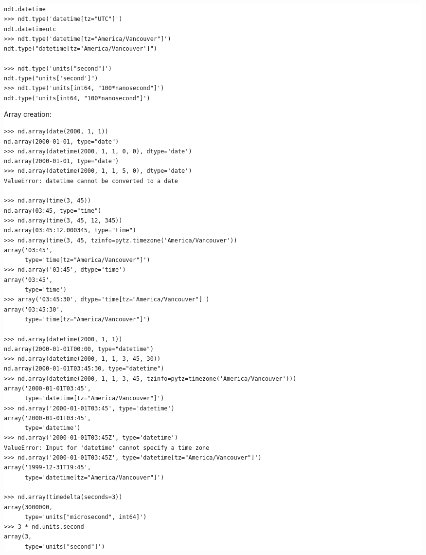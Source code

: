 ```
ndt.datetime
>>> ndt.type('datetime[tz="UTC"]')
ndt.datetimeutc
>>> ndt.type('datetime[tz="America/Vancouver"]')
ndt.type("datetime[tz='America/Vancouver']")

>>> ndt.type('units["second"]')
ndt.type("units['second']")
>>> ndt.type('units[int64, "100*nanosecond"]')
ndt.type('units[int64, "100*nanosecond"]')
```

Array creation:

```
>>> nd.array(date(2000, 1, 1))
nd.array(2000-01-01, type="date")
>>> nd.array(datetime(2000, 1, 1, 0, 0), dtype='date')
nd.array(2000-01-01, type="date")
>>> nd.array(datetime(2000, 1, 1, 5, 0), dtype='date')
ValueError: datetime cannot be converted to a date

>>> nd.array(time(3, 45))
nd.array(03:45, type="time")
>>> nd.array(time(3, 45, 12, 345))
nd.array(03:45:12.000345, type="time")
>>> nd.array(time(3, 45, tzinfo=pytz.timezone('America/Vancouver'))
array('03:45',
      type='time[tz="America/Vancouver"]')
>>> nd.array('03:45', dtype='time')
array('03:45',
      type='time')
>>> array('03:45:30', dtype='time[tz="America/Vancouver"]')
array('03:45:30',
      type='time[tz="America/Vancouver"]')

>>> nd.array(datetime(2000, 1, 1))
nd.array(2000-01-01T00:00, type="datetime")
>>> nd.array(datetime(2000, 1, 1, 3, 45, 30))
nd.array(2000-01-01T03:45:30, type="datetime")
>>> nd.array(datetime(2000, 1, 1, 3, 45, tzinfo=pytz=timezone('America/Vancouver')))
array('2000-01-01T03:45',
      type='datetime[tz="America/Vancouver"]')
>>> nd.array('2000-01-01T03:45', type='datetime')
array('2000-01-01T03:45',
      type='datetime')
>>> nd.array('2000-01-01T03:45Z', type='datetime')
ValueError: Input for 'datetime' cannot specify a time zone
>>> nd.array('2000-01-01T03:45Z', type='datetime[tz="America/Vancouver"]')
array('1999-12-31T19:45',
      type='datetime[tz="America/Vancouver"]')

>>> nd.array(timedelta(seconds=3))
array(3000000,
      type='units["microsecond", int64]')
>>> 3 * nd.units.second
array(3,
      type='units["second"]')
```
